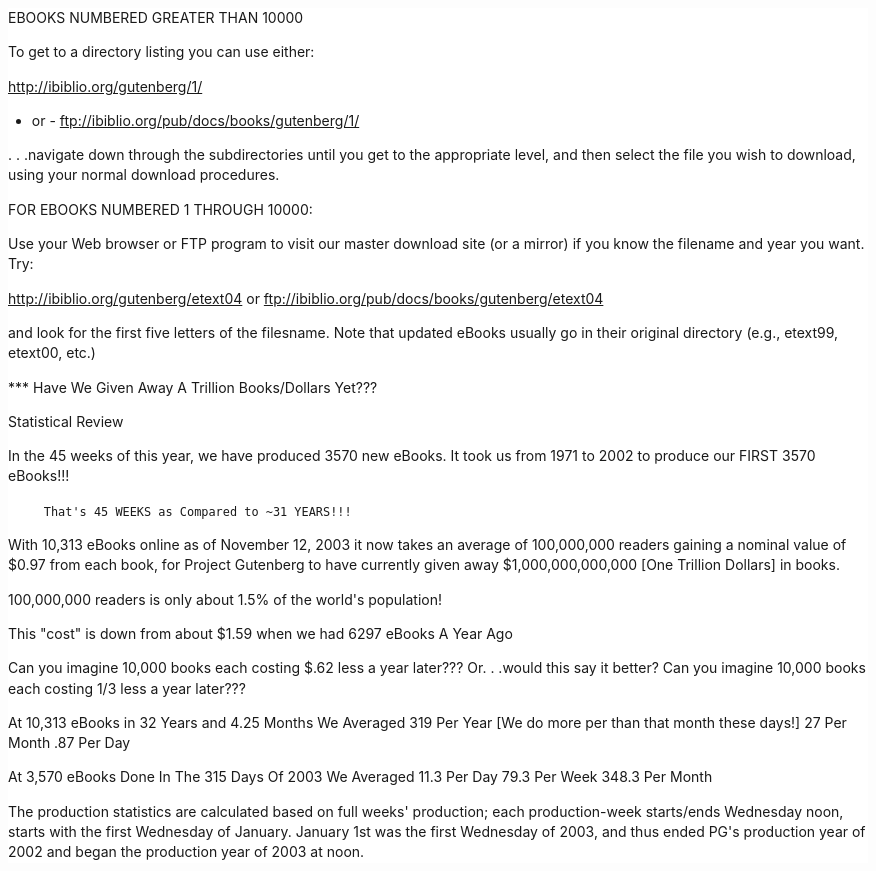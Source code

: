 EBOOKS NUMBERED GREATER THAN 10000

To get to a directory listing you can use either:

http://ibiblio.org/gutenberg/1/
- or -
ftp://ibiblio.org/pub/docs/books/gutenberg/1/

. . .navigate down through the subdirectories until you get to the
appropriate level, and then select the file you wish to download,
using your normal download procedures.


FOR EBOOKS NUMBERED 1 THROUGH 10000:

Use your Web browser or FTP program to visit our master download
site (or a mirror) if you know the filename and year you want.  Try:

http://ibiblio.org/gutenberg/etext04
or
ftp://ibiblio.org/pub/docs/books/gutenberg/etext04

and look for the first five letters of the filesname.  Note that updated
eBooks usually go in their original directory (e.g., etext99, etext00, etc.)


*** Have We Given Away A Trillion Books/Dollars Yet???


Statistical Review

In the 45 weeks of this year, we have produced 3570 new eBooks.
It took us from 1971 to 2002 to produce our FIRST 3570 eBooks!!!

         That's 45 WEEKS as Compared to ~31 YEARS!!!


With 10,313 eBooks online as of November 12, 2003 it now takes an average
of 100,000,000 readers gaining a nominal value of $0.97 from each book,
for Project Gutenberg to have currently given away $1,000,000,000,000
[One Trillion Dollars] in books.

100,000,000 readers is only about 1.5% of the world's population!

This "cost" is down from about $1.59 when we had 6297 eBooks A Year Ago

Can you imagine 10,000 books each costing $.62 less a year later???
Or. . .would this say it better?
Can you imagine 10,000 books each costing 1/3 less a year later???

At 10,313 eBooks in 32 Years and 4.25 Months We Averaged
      319 Per Year   [We do more per than that month these days!]
       27 Per Month
      .87 Per Day

At 3,570 eBooks Done In The 315 Days Of 2003 We Averaged
     11.3 Per Day
     79.3 Per Week
    348.3 Per Month

The production statistics are calculated based on full weeks'
production; each production-week starts/ends Wednesday noon,
starts with the first Wednesday of January.  January 1st was
the first Wednesday of 2003, and thus ended PG's production
year of 2002 and began the production year of 2003 at noon.
